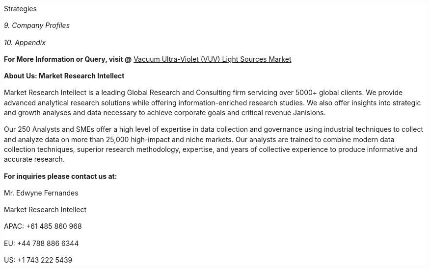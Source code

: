 Strategies</span></em></li></ul><p><em><span class="font-[700]">9. Company Profiles</span></em></p><p><em><span class="font-[700]">10. Appendix</span></em></p><p><span class="font-[700]"><strong>For More Information or Query, visit&nbsp;@</strong>&nbsp;</span><span class="font-[700]"><a href="https://www.marketresearchintellect.com/product/vacuum-ultra-violet-vuv-light-sources-market/?utm_source=Linkedin&utm_medium=838" target="_blank" data-tracking-control-name="article-ssr-frontend-pulse_little-text-block" data-tracking-will-navigate="" data-test-link="">Vacuum Ultra-Violet (VUV) Light Sources Market</a></span></p><p><strong><span class="font-[700]">About Us: Market Research Intellect</span></strong></p><p><span class="">Market Research Intellect is a leading Global Research and Consulting firm servicing over 5000+ global clients. We provide advanced analytical research solutions while offering information-enriched research studies.&nbsp;</span>We also offer insights into strategic and growth analyses and data necessary to achieve corporate goals and critical revenue Janisions.</p><p><span class="">Our 250 Analysts and SMEs offer a high level of expertise in data collection and governance using industrial techniques to collect and analyze data on more than 25,000 high-impact and niche markets. Our analysts are trained to combine modern data collection techniques, superior research methodology, expertise, and years of collective experience to produce informative and accurate research.</span></p><p><strong>For inquiries please contact us at:</strong></p><p>Mr. Edwyne Fernandes</p><p>Market Research Intellect</p><p>APAC: +61 485 860 968</p><p>EU: +44 788 886 6344</p><p>US: +1 743 222 5439</p>
